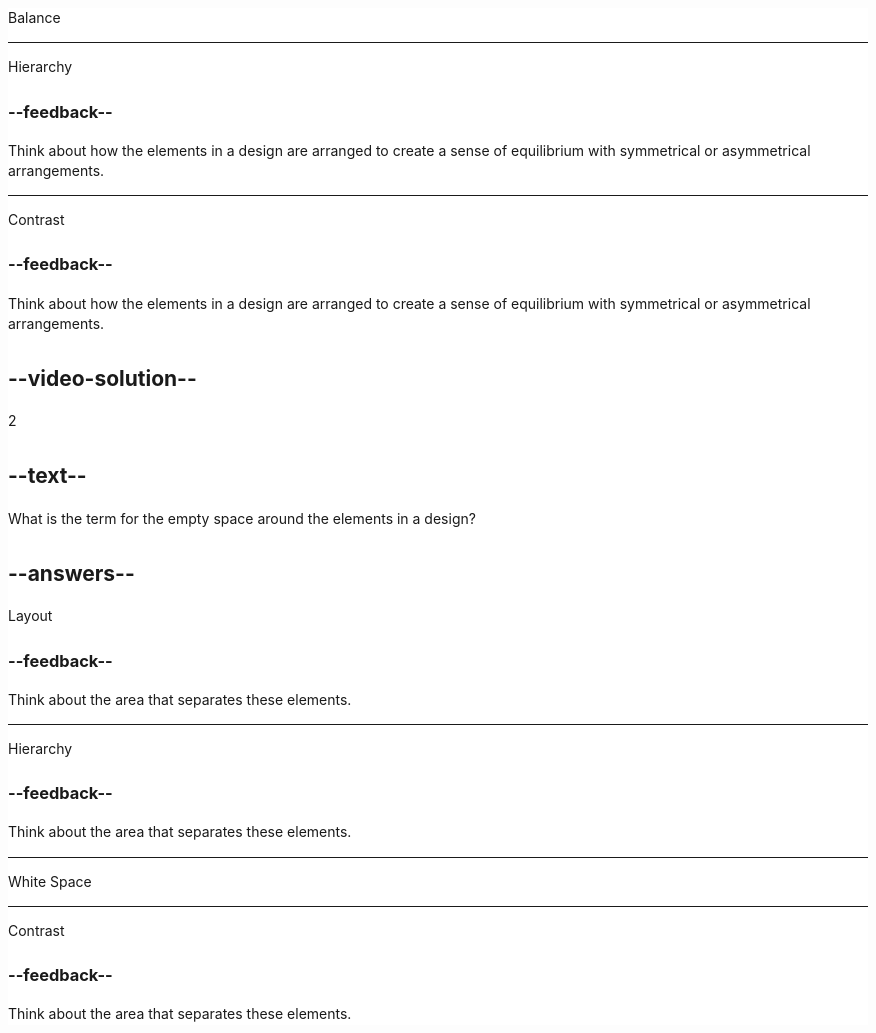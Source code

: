 Balance

---

Hierarchy

### --feedback--

Think about how the elements in a design are arranged to create a sense of equilibrium with symmetrical or asymmetrical arrangements.

---

Contrast

### --feedback--

Think about how the elements in a design are arranged to create a sense of equilibrium with symmetrical or asymmetrical arrangements.

## --video-solution--

2

## --text--

What is the term for the empty space around the elements in a design?

## --answers--

Layout

### --feedback--

Think about the area that separates these elements.

---

Hierarchy

### --feedback--

Think about the area that separates these elements.

---

White Space

---

Contrast

### --feedback--

Think about the area that separates these elements.
